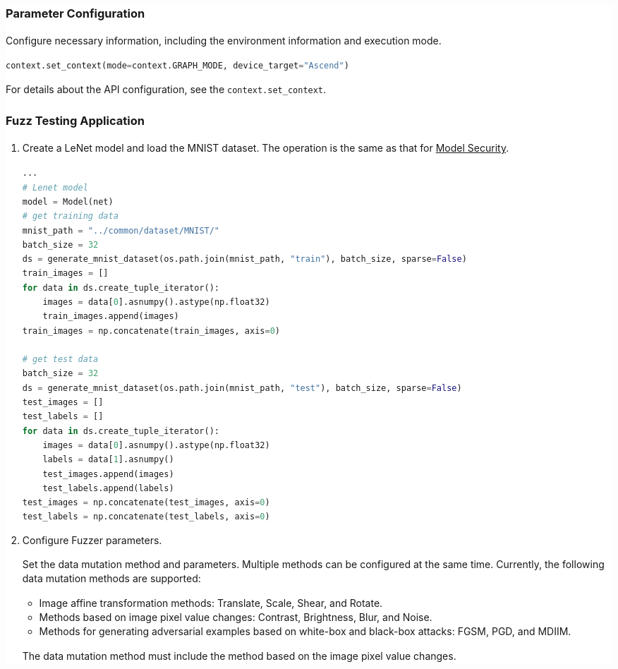 ### Parameter Configuration

Configure necessary information, including the environment information and execution mode.

```python
context.set_context(mode=context.GRAPH_MODE, device_target="Ascend")
```

For details about the API configuration, see the `context.set_context`.

### Fuzz Testing Application

1. Create a LeNet model and load the MNIST dataset. The operation is the same as that for [Model Security](<https://www.mindspore.cn/tutorial/training/en/master/advanced_use/improve_model_security_nad.html>).

   ```python
   ...
   # Lenet model
   model = Model(net)
   # get training data
   mnist_path = "../common/dataset/MNIST/"
   batch_size = 32
   ds = generate_mnist_dataset(os.path.join(mnist_path, "train"), batch_size, sparse=False)
   train_images = []
   for data in ds.create_tuple_iterator():
       images = data[0].asnumpy().astype(np.float32)
       train_images.append(images)
   train_images = np.concatenate(train_images, axis=0)

   # get test data
   batch_size = 32
   ds = generate_mnist_dataset(os.path.join(mnist_path, "test"), batch_size, sparse=False)
   test_images = []
   test_labels = []
   for data in ds.create_tuple_iterator():
       images = data[0].asnumpy().astype(np.float32)
       labels = data[1].asnumpy()
       test_images.append(images)
       test_labels.append(labels)
   test_images = np.concatenate(test_images, axis=0)
   test_labels = np.concatenate(test_labels, axis=0)
   ```

2. Configure Fuzzer parameters.

   Set the data mutation method and parameters. Multiple methods can be configured at the same time. Currently, the following data mutation methods are supported:

   - Image affine transformation methods: Translate, Scale, Shear, and Rotate.
   - Methods based on image pixel value changes: Contrast, Brightness, Blur, and Noise.
   - Methods for generating adversarial examples based on white-box and black-box attacks: FGSM, PGD, and MDIIM.

   The data mutation method must include the method based on the image pixel value changes.
